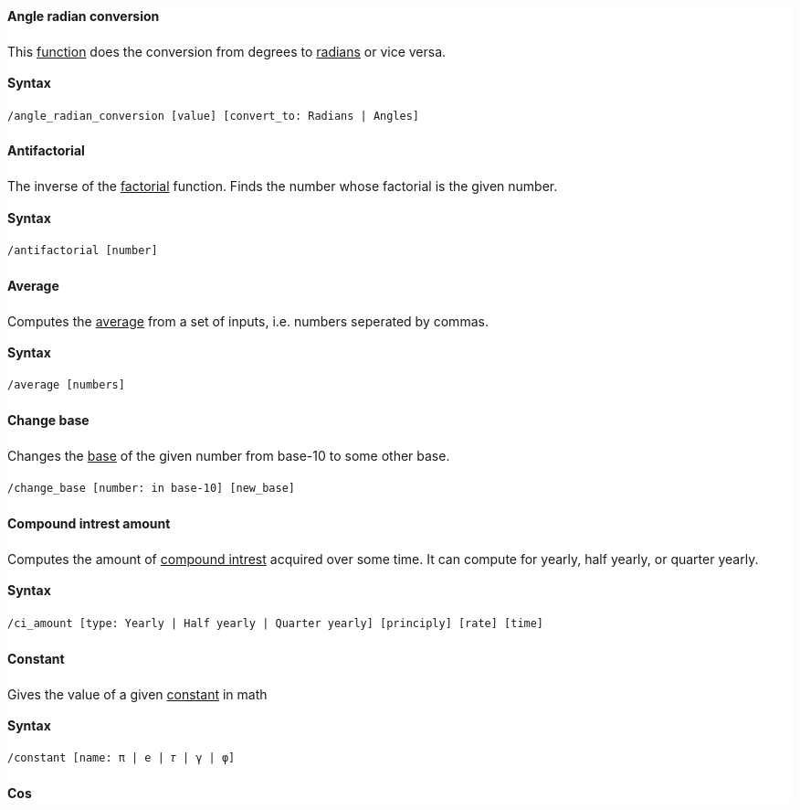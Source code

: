 #### Angle radian conversion

This [function](./source/commands/math/angle_radian_conversion.js) does the conversion from degrees to [radians](https://en.wikipedia.org/wiki/Radian) or vice versa.

**Syntax**
```
/angle_radian_conversion [value] [convert_to: Radians | Angles]
```

#### Antifactorial

The inverse of the [factorial](https://en.wikipedia.org/wiki/Factorial) function. Finds the number whose factorial is the given number.

**Syntax**
```
/antifactorial [number]
```

#### Average

Computes the [average](https://en.wikipedia.org/wiki/Mean) from a set of inputs, i.e. numbers seperated by commas.

**Syntax**
```
/average [numbers]
```

#### Change base

Changes the [base](https://en.wikipedia.org/wiki/Numeral_system) of the given number from base-10 to some other base.

```
/change_base [number: in base-10] [new_base]
```

#### Compound intrest amount

Computes the amount of [compound intrest](https://en.wikipedia.org/wiki/Compound_interest) acquired over some time. It can compute for yearly, half yearly, or quarter yearly.

**Syntax**
```
/ci_amount [type: Yearly | Half yearly | Quarter yearly] [principly] [rate] [time]
```

#### Constant

Gives the value of a given [constant](https://en.wikipedia.org/wiki/Mathematical_constant) in math

**Syntax**
```
/constant [name: π | e | 𝜏 | γ | φ]
```

#### Cos
